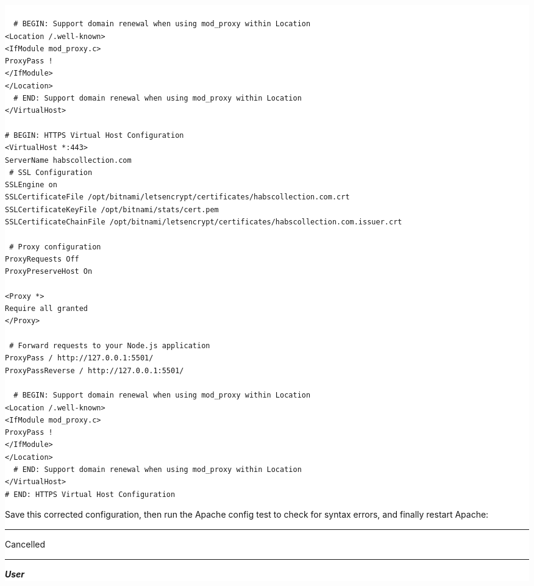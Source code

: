 ```

  # BEGIN: Support domain renewal when using mod_proxy within Location
<Location /.well-known>
<IfModule mod_proxy.c>
ProxyPass !
</IfModule>
</Location>
  # END: Support domain renewal when using mod_proxy within Location
</VirtualHost>

# BEGIN: HTTPS Virtual Host Configuration
<VirtualHost *:443>
ServerName habscollection.com
 # SSL Configuration
SSLEngine on
SSLCertificateFile /opt/bitnami/letsencrypt/certificates/habscollection.com.crt
SSLCertificateKeyFile /opt/bitnami/stats/cert.pem
SSLCertificateChainFile /opt/bitnami/letsencrypt/certificates/habscollection.com.issuer.crt

 # Proxy configuration
ProxyRequests Off
ProxyPreserveHost On

<Proxy *>
Require all granted
</Proxy>

 # Forward requests to your Node.js application
ProxyPass / http://127.0.0.1:5501/
ProxyPassReverse / http://127.0.0.1:5501/

  # BEGIN: Support domain renewal when using mod_proxy within Location
<Location /.well-known>
<IfModule mod_proxy.c>
ProxyPass !
</IfModule>
</Location>
  # END: Support domain renewal when using mod_proxy within Location
</VirtualHost>
# END: HTTPS Virtual Host Configuration
```

Save this corrected configuration, then run the Apache config test to check for syntax errors, and finally restart Apache:

---

Cancelled

---

_**User**_

